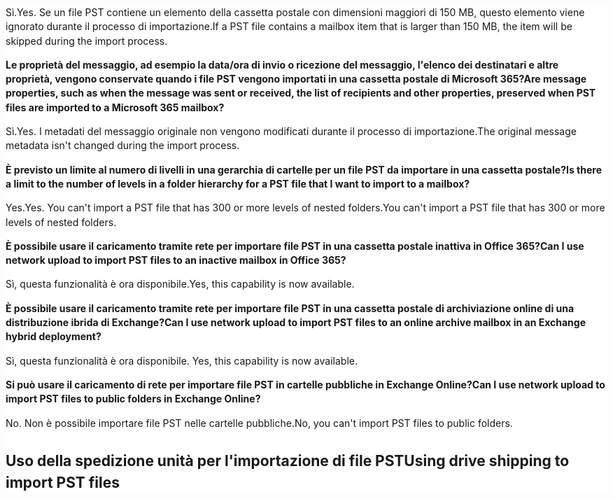 <span data-ttu-id="0b2cd-154">Sì.</span><span class="sxs-lookup"><span data-stu-id="0b2cd-154">Yes.</span></span> <span data-ttu-id="0b2cd-155">Se un file PST contiene un elemento della cassetta postale con dimensioni maggiori di 150 MB, questo elemento viene ignorato durante il processo di importazione.</span><span class="sxs-lookup"><span data-stu-id="0b2cd-155">If a PST file contains a mailbox item that is larger than 150 MB, the item will be skipped during the import process.</span></span>
  
 <span data-ttu-id="0b2cd-156">**Le proprietà del messaggio, ad esempio la data/ora di invio o ricezione del messaggio, l'elenco dei destinatari e altre proprietà, vengono conservate quando i file PST vengono importati in una cassetta postale di Microsoft 365?**</span><span class="sxs-lookup"><span data-stu-id="0b2cd-156">**Are message properties, such as when the message was sent or received, the list of recipients and other properties, preserved when PST files are imported to a Microsoft 365 mailbox?**</span></span>
  
<span data-ttu-id="0b2cd-157">Sì.</span><span class="sxs-lookup"><span data-stu-id="0b2cd-157">Yes.</span></span> <span data-ttu-id="0b2cd-158">I metadati del messaggio originale non vengono modificati durante il processo di importazione.</span><span class="sxs-lookup"><span data-stu-id="0b2cd-158">The original message metadata isn't changed during the import process.</span></span>
  
 <span data-ttu-id="0b2cd-159">**È previsto un limite al numero di livelli in una gerarchia di cartelle per un file PST da importare in una cassetta postale?**</span><span class="sxs-lookup"><span data-stu-id="0b2cd-159">**Is there a limit to the number of levels in a folder hierarchy for a PST file that I want to import to a mailbox?**</span></span>
  
<span data-ttu-id="0b2cd-160">Yes.</span><span class="sxs-lookup"><span data-stu-id="0b2cd-160">Yes.</span></span> <span data-ttu-id="0b2cd-161">You can't import a PST file that has 300 or more levels of nested folders.</span><span class="sxs-lookup"><span data-stu-id="0b2cd-161">You can't import a PST file that has 300 or more levels of nested folders.</span></span>
  
 <span data-ttu-id="0b2cd-162">**È possibile usare il caricamento tramite rete per importare file PST in una cassetta postale inattiva in Office 365?**</span><span class="sxs-lookup"><span data-stu-id="0b2cd-162">**Can I use network upload to import PST files to an inactive mailbox in Office 365?**</span></span>
  
<span data-ttu-id="0b2cd-163">Sì, questa funzionalità è ora disponibile.</span><span class="sxs-lookup"><span data-stu-id="0b2cd-163">Yes, this capability is now available.</span></span>
  
 <span data-ttu-id="0b2cd-164">**È possibile usare il caricamento tramite rete per importare file PST in una cassetta postale di archiviazione online di una distribuzione ibrida di Exchange?**</span><span class="sxs-lookup"><span data-stu-id="0b2cd-164">**Can I use network upload to import PST files to an online archive mailbox in an Exchange hybrid deployment?**</span></span>
  
<span data-ttu-id="0b2cd-165">Sì, questa funzionalità è ora disponibile. </span><span class="sxs-lookup"><span data-stu-id="0b2cd-165">Yes, this capability is now available.</span></span>
  
 <span data-ttu-id="0b2cd-166">**Si può usare il caricamento di rete per importare file PST in cartelle pubbliche in Exchange Online?**</span><span class="sxs-lookup"><span data-stu-id="0b2cd-166">**Can I use network upload to import PST files to public folders in Exchange Online?**</span></span>
  
<span data-ttu-id="0b2cd-167">No. Non è possibile importare file PST nelle cartelle pubbliche.</span><span class="sxs-lookup"><span data-stu-id="0b2cd-167">No, you can't import PST files to public folders.</span></span>
  
## <a name="using-drive-shipping-to-import-pst-files"></a><span data-ttu-id="0b2cd-168">Uso della spedizione unità per l'importazione di file PST</span><span class="sxs-lookup"><span data-stu-id="0b2cd-168">Using drive shipping to import PST files</span></span>
